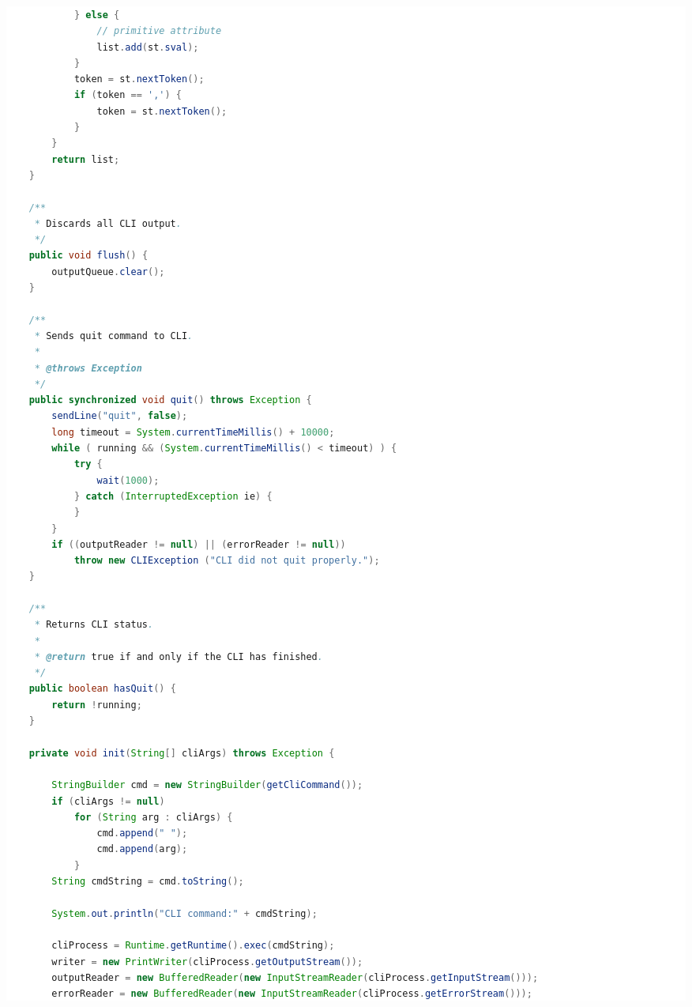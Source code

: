 ```java
            } else {
                // primitive attribute
                list.add(st.sval);
            }
            token = st.nextToken();
            if (token == ',') {
                token = st.nextToken();
            }
        }
        return list;
    }

    /**
     * Discards all CLI output.
     */
    public void flush() {
        outputQueue.clear();
    }

    /**
     * Sends quit command to CLI.
     *
     * @throws Exception
     */
    public synchronized void quit() throws Exception {
        sendLine("quit", false);
        long timeout = System.currentTimeMillis() + 10000;
        while ( running && (System.currentTimeMillis() < timeout) ) {
            try {
                wait(1000);
            } catch (InterruptedException ie) {
            }
        }
        if ((outputReader != null) || (errorReader != null))
            throw new CLIException ("CLI did not quit properly.");
    }

    /**
     * Returns CLI status.
     *
     * @return true if and only if the CLI has finished.
     */
    public boolean hasQuit() {
        return !running;
    }

    private void init(String[] cliArgs) throws Exception {

        StringBuilder cmd = new StringBuilder(getCliCommand());
        if (cliArgs != null)
            for (String arg : cliArgs) {
                cmd.append(" ");
                cmd.append(arg);
            }
        String cmdString = cmd.toString();

        System.out.println("CLI command:" + cmdString);

        cliProcess = Runtime.getRuntime().exec(cmdString);
        writer = new PrintWriter(cliProcess.getOutputStream());
        outputReader = new BufferedReader(new InputStreamReader(cliProcess.getInputStream()));
        errorReader = new BufferedReader(new InputStreamReader(cliProcess.getErrorStream()));

```